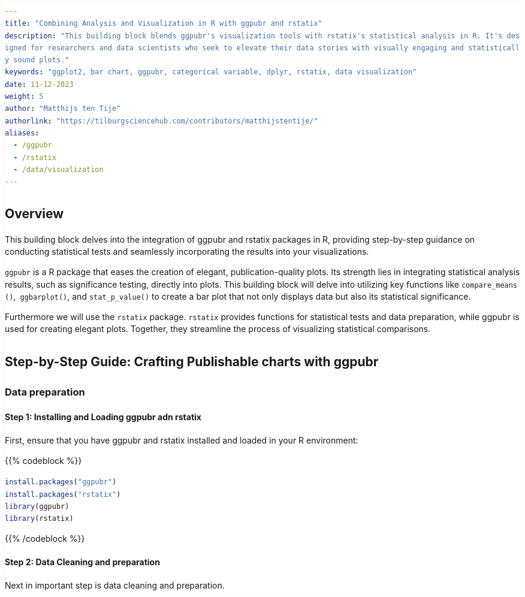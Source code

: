 ```yaml
---
title: "Combining Analysis and Visualization in R with ggpubr and rstatix"
description: "This building block blends ggpubr's visualization tools with rstatix's statistical analysis in R. It's designed for researchers and data scientists who seek to elevate their data stories with visually engaging and statistically sound plots."
keywords: "ggplot2, bar chart, ggpubr, categorical variable, dplyr, rstatix, data visualization"
date: 11-12-2023
weight: 5
author: "Matthijs ten Tije"
authorlink: "https://tilburgsciencehub.com/contributors/matthijstentije/"
aliases:
  - /ggpubr
  - /rstatix
  - /data/visualization
---
```


## Overview
This building block delves into the integration of ggpubr and rstatix packages in R, providing step-by-step guidance on conducting statistical tests and seamlessly incorporating the results into your visualizations.

`ggpubr` is a R package that eases the creation of elegant, publication-quality plots. Its strength lies in  integrating statistical analysis results, such as significance testing, directly into plots. This building block will delve into utilizing key functions like `compare_means()`,` ggbarplot()`, and `stat_p_value()` to create a bar plot that not only displays data but also its statistical significance. 

Furthermore we will use the `rstatix` package. `rstatix` provides functions for statistical tests and data preparation, while ggpubr is used for creating elegant plots. Together, they streamline the process of visualizing statistical comparisons.

## Step-by-Step Guide: Crafting Publishable charts with ggpubr

### Data preparation 

#### Step 1: Installing and Loading ggpubr adn rstatix
First, ensure that you have ggpubr and rstatix installed and loaded in your R environment:

{{% codeblock %}}

```R
install.packages("ggpubr")
install.packages("rstatix")
library(ggpubr)
library(rstatix)
```

{{% /codeblock %}}

#### Step 2: Data Cleaning and preparation
Next in important step is data cleaning and preparation. 

